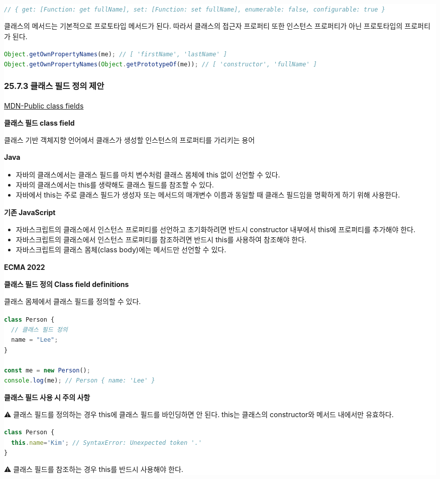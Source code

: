 ```jsx
// { get: [Function: get fullName], set: [Function: set fullName], enumerable: false, configurable: true }
```

클래스의 메서드는 기본적으로 프로토타입 메서드가 된다. 따라서 클래스의 접근자 프로퍼티 또한 인스턴스 프로퍼티가 아닌 프로토타입의 프로퍼티가 된다.

```jsx
Object.getOwnPropertyNames(me); // [ 'firstName', 'lastName' ]
Object.getOwnPropertyNames(Object.getPrototypeOf(me)); // [ 'constructor', 'fullName' ]
```

### 25.7.3 클래스 필드 정의 제안

[MDN-Public class fields](https://developer.mozilla.org/en-US/docs/Web/JavaScript/Reference/Classes/Public_class_fields)

**클래스 필드 class field**

클래스 기반 객체지향 언어에서 클래스가 생성할 인스턴스의 프로퍼티를 가리키는 용어

**Java**

- 자바의 클래스에서는 클래스 필드를 마치 변수처럼 클래스 몸체에 this 없이 선언할 수 있다.
- 자바의 클래스에서는 this를 생략해도 클래스 필드를 참조할 수 있다.
- 자바에서 this는 주로 클래스 필드가 생성자 또는 메서드의 매개변수 이름과 동일할 때 클래스 필드임을 명확하게 하기 위해 사용한다.

**기존 JavaScript**

- 자바스크립트의 클래스에서 인스턴스 프로퍼티를 선언하고 초기화하려면 반드시 constructor 내부에서 this에 프로퍼티를 추가해야 한다.
- 자바스크립트의 클래스에서 인스턴스 프로퍼티를 참조하려면 반드시 this를 사용하여 참조해야 한다.
- 자바스크립트의 클래스 몸체(class body)에는 메서드만 선언할 수 있다.

**ECMA 2022**

**클래스 필드 정의 Class field definitions**

클래스 몸체에서 클래스 필드를 정의할 수 있다.

```jsx
class Person {
  // 클래스 필드 정의
  name = "Lee";
}

const me = new Person();
console.log(me); // Person { name: 'Lee' }
```

**클래스 필드 사용 시 주의 사항**

⚠️ 클래스 필드를 정의하는 경우 this에 클래스 필드를 바인딩하면 안 된다. this는 클래스의 constructor와 메서드 내에서만 유효하다.

```jsx
class Person {
  this.name='Kim'; // SyntaxError: Unexpected token '.'
}
```

⚠️ 클래스 필드를 참조하는 경우 this를 반드시 사용해야 한다.
